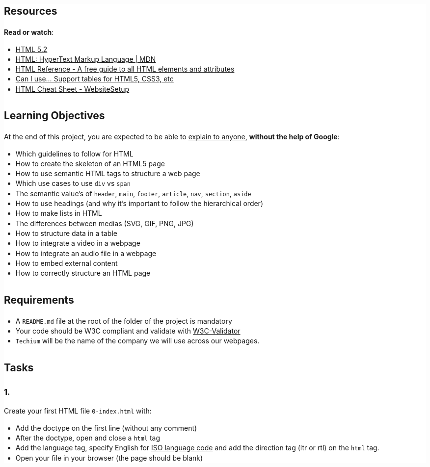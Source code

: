 ## Resources

**Read or watch**:

*   [HTML 5.2](/rltoken/vKPDYmtKXaKCHn5lpZXz7w "HTML 5.2")
*   [HTML: HyperText Markup Language | MDN](/rltoken/ZSMZYbNUWEhTarg4x5syCQ "HTML: HyperText Markup Language | MDN")
*   [HTML Reference - A free guide to all HTML elements and attributes](/rltoken/hPxzkJUCKscaZ1YgG0Xaig "HTML Reference - A free guide to all HTML elements and attributes")
*   [Can I use… Support tables for HTML5, CSS3, etc](/rltoken/C1sjK7n4YYmXjzgN07LgUg "Can I use... Support tables for HTML5, CSS3, etc")
*   [HTML Cheat Sheet - WebsiteSetup](/rltoken/33djKxCai7mwDufKGL7eCg "HTML Cheat Sheet - WebsiteSetup")

## Learning Objectives

At the end of this project, you are expected to be able to [explain to anyone](/rltoken/pt--DhAqMLE-NJtA1N_8hg "explain to anyone"), **without the help of Google**:

*   Which guidelines to follow for HTML
*   How to create the skeleton of an HTML5 page
*   How to use semantic HTML tags to structure a web page
*   Which use cases to use `div` vs `span`
*   The semantic value’s of `header`, `main`, `footer`, `article`, `nav`, `section`, `aside`
*   How to use headings (and why it’s important to follow the hierarchical order)
*   How to make lists in HTML
*   The differences between medias (SVG, GIF, PNG, JPG)
*   How to structure data in a table
*   How to integrate a video in a webpage
*   How to integrate an audio file in a webpage
*   How to embed external content
*   How to correctly structure an HTML page

## Requirements

*   A `README.md` file at the root of the folder of the project is mandatory
*   Your code should be W3C compliant and validate with [W3C-Validator](/rltoken/Ru21MgHZLPDcXSsUrHwKJg "W3C-Validator")
*   `Techium` will be the name of the company we will use across our webpages.

## Tasks

### 1.

Create your first HTML file `0-index.html` with:

*   Add the doctype on the first line (without any comment)
*   After the doctype, open and close a `html` tag
*   Add the language tag, specify English for [ISO language code](/rltoken/qFNHsNpEOoe4uGFKqVa6-Q "ISO language code") and add the direction tag (ltr or rtl) on the `html` tag.
*   Open your file in your browser (the page should be blank)
